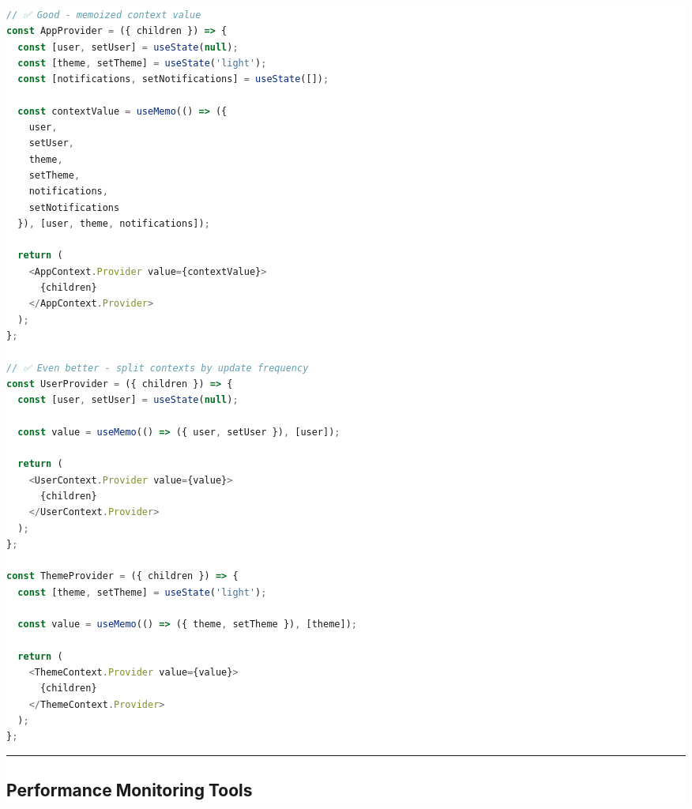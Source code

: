 ```javascript
// ✅ Good - memoized context value
const AppProvider = ({ children }) => {
  const [user, setUser] = useState(null);
  const [theme, setTheme] = useState('light');
  const [notifications, setNotifications] = useState([]);

  const contextValue = useMemo(() => ({
    user,
    setUser,
    theme,
    setTheme,
    notifications,
    setNotifications
  }), [user, theme, notifications]);

  return (
    <AppContext.Provider value={contextValue}>
      {children}
    </AppContext.Provider>
  );
};

// ✅ Even better - split contexts by update frequency
const UserProvider = ({ children }) => {
  const [user, setUser] = useState(null);
  
  const value = useMemo(() => ({ user, setUser }), [user]);
  
  return (
    <UserContext.Provider value={value}>
      {children}
    </UserContext.Provider>
  );
};

const ThemeProvider = ({ children }) => {
  const [theme, setTheme] = useState('light');
  
  const value = useMemo(() => ({ theme, setTheme }), [theme]);
  
  return (
    <ThemeContext.Provider value={value}>
      {children}
    </ThemeContext.Provider>
  );
};
```

---

## Performance Monitoring Tools
